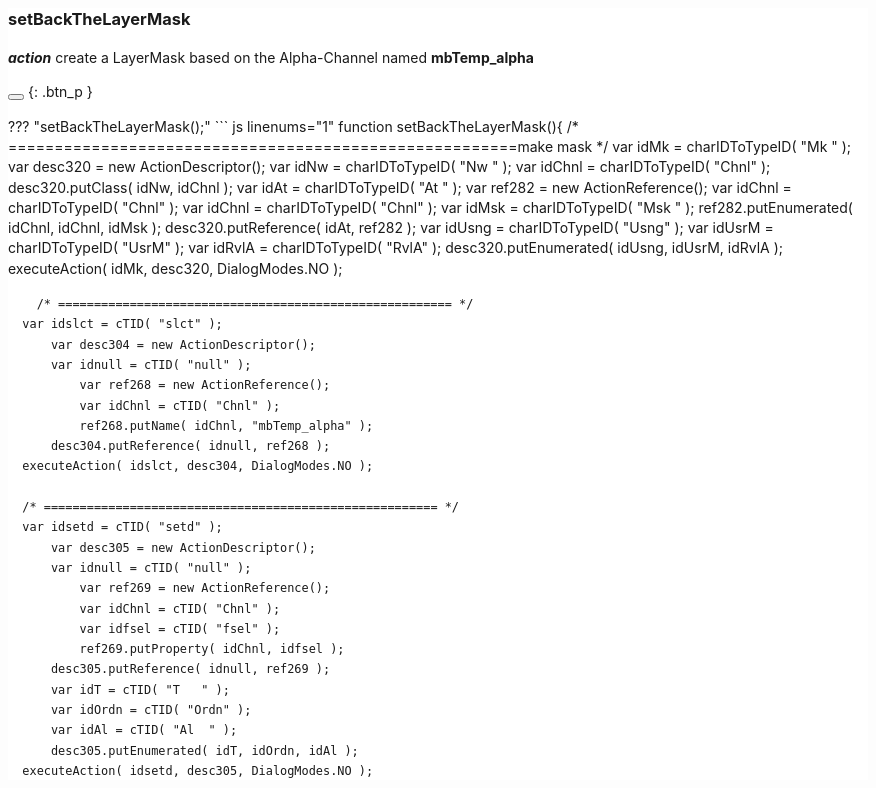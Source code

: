 [](file:///Users/adrians/Arbeit/GitHub/SimonScript/source/_functions/utils/duplicateLayerMaskAsAlpha.js)

### setBackTheLayerMask
***action*** create a LayerMask based on the Alpha-Channel named **mbTemp_alpha**

<button class="btn" data-clipboard-text="setBackTheLayerMask();"></button>
{: .btn_p }

??? "setBackTheLayerMask();"
    ``` js linenums="1"
    function setBackTheLayerMask(){
        /* =======================================================make mask */
        var idMk = charIDToTypeID( "Mk  " );
            var desc320 = new ActionDescriptor();
            var idNw = charIDToTypeID( "Nw  " );
            var idChnl = charIDToTypeID( "Chnl" );
            desc320.putClass( idNw, idChnl );
            var idAt = charIDToTypeID( "At  " );
                var ref282 = new ActionReference();
                var idChnl = charIDToTypeID( "Chnl" );
                var idChnl = charIDToTypeID( "Chnl" );
                var idMsk = charIDToTypeID( "Msk " );
                ref282.putEnumerated( idChnl, idChnl, idMsk );
            desc320.putReference( idAt, ref282 );
            var idUsng = charIDToTypeID( "Usng" );
            var idUsrM = charIDToTypeID( "UsrM" );
            var idRvlA = charIDToTypeID( "RvlA" );
            desc320.putEnumerated( idUsng, idUsrM, idRvlA );
        executeAction( idMk, desc320, DialogModes.NO );
    
        /* ======================================================= */
      var idslct = cTID( "slct" );
          var desc304 = new ActionDescriptor();
          var idnull = cTID( "null" );
              var ref268 = new ActionReference();
              var idChnl = cTID( "Chnl" );
              ref268.putName( idChnl, "mbTemp_alpha" );
          desc304.putReference( idnull, ref268 );
      executeAction( idslct, desc304, DialogModes.NO );
    
      /* ======================================================= */
      var idsetd = cTID( "setd" );
          var desc305 = new ActionDescriptor();
          var idnull = cTID( "null" );
              var ref269 = new ActionReference();
              var idChnl = cTID( "Chnl" );
              var idfsel = cTID( "fsel" );
              ref269.putProperty( idChnl, idfsel );
          desc305.putReference( idnull, ref269 );
          var idT = cTID( "T   " );
          var idOrdn = cTID( "Ordn" );
          var idAl = cTID( "Al  " );
          desc305.putEnumerated( idT, idOrdn, idAl );
      executeAction( idsetd, desc305, DialogModes.NO );
    